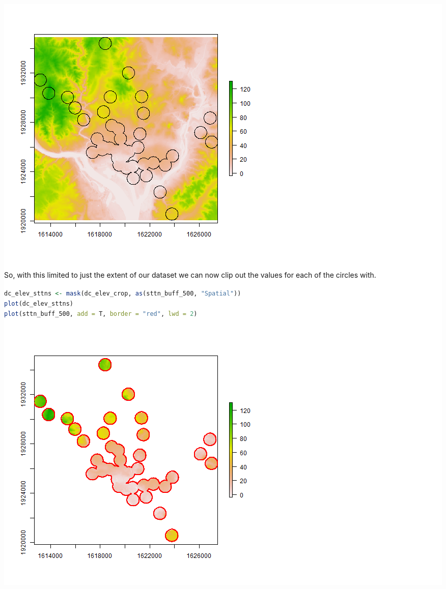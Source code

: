 ![plot of chunk unnamed-chunk-19](figure/unnamed-chunk-19-1.png)

So, with this limited to just the extent of our dataset we can now clip out the values for each of the circles with.


```r
dc_elev_sttns <- mask(dc_elev_crop, as(sttn_buff_500, "Spatial"))
plot(dc_elev_sttns)
plot(sttn_buff_500, add = T, border = "red", lwd = 2)
```

![plot of chunk unnamed-chunk-20](figure/unnamed-chunk-20-1.png)
